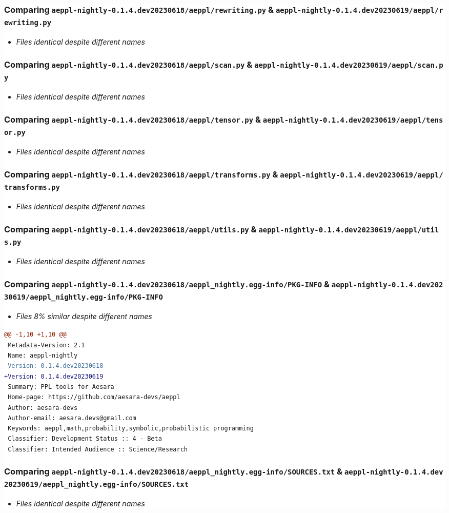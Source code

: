 ### Comparing `aeppl-nightly-0.1.4.dev20230618/aeppl/rewriting.py` & `aeppl-nightly-0.1.4.dev20230619/aeppl/rewriting.py`

 * *Files identical despite different names*

### Comparing `aeppl-nightly-0.1.4.dev20230618/aeppl/scan.py` & `aeppl-nightly-0.1.4.dev20230619/aeppl/scan.py`

 * *Files identical despite different names*

### Comparing `aeppl-nightly-0.1.4.dev20230618/aeppl/tensor.py` & `aeppl-nightly-0.1.4.dev20230619/aeppl/tensor.py`

 * *Files identical despite different names*

### Comparing `aeppl-nightly-0.1.4.dev20230618/aeppl/transforms.py` & `aeppl-nightly-0.1.4.dev20230619/aeppl/transforms.py`

 * *Files identical despite different names*

### Comparing `aeppl-nightly-0.1.4.dev20230618/aeppl/utils.py` & `aeppl-nightly-0.1.4.dev20230619/aeppl/utils.py`

 * *Files identical despite different names*

### Comparing `aeppl-nightly-0.1.4.dev20230618/aeppl_nightly.egg-info/PKG-INFO` & `aeppl-nightly-0.1.4.dev20230619/aeppl_nightly.egg-info/PKG-INFO`

 * *Files 8% similar despite different names*

```diff
@@ -1,10 +1,10 @@
 Metadata-Version: 2.1
 Name: aeppl-nightly
-Version: 0.1.4.dev20230618
+Version: 0.1.4.dev20230619
 Summary: PPL tools for Aesara
 Home-page: https://github.com/aesara-devs/aeppl
 Author: aesara-devs
 Author-email: aesara.devs@gmail.com
 Keywords: aeppl,math,probability,symbolic,probabilistic programming
 Classifier: Development Status :: 4 - Beta
 Classifier: Intended Audience :: Science/Research
```

### Comparing `aeppl-nightly-0.1.4.dev20230618/aeppl_nightly.egg-info/SOURCES.txt` & `aeppl-nightly-0.1.4.dev20230619/aeppl_nightly.egg-info/SOURCES.txt`

 * *Files identical despite different names*

